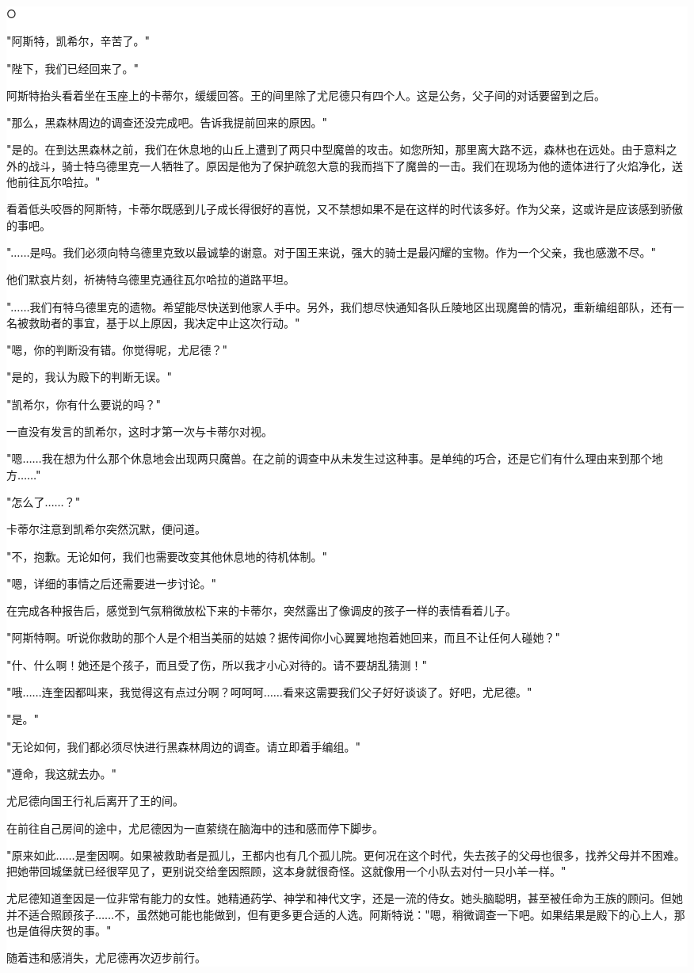 ○

"阿斯特，凯希尔，辛苦了。"

"陛下，我们已经回来了。"

阿斯特抬头看着坐在玉座上的卡蒂尔，缓缓回答。王的间里除了尤尼德只有四个人。这是公务，父子间的对话要留到之后。

"那么，黑森林周边的调查还没完成吧。告诉我提前回来的原因。"

"是的。在到达黑森林之前，我们在休息地的山丘上遭到了两只中型魔兽的攻击。如您所知，那里离大路不远，森林也在远处。由于意料之外的战斗，骑士特乌德里克一人牺牲了。原因是他为了保护疏忽大意的我而挡下了魔兽的一击。我们在现场为他的遗体进行了火焰净化，送他前往瓦尔哈拉。"

看着低头咬唇的阿斯特，卡蒂尔既感到儿子成长得很好的喜悦，又不禁想如果不是在这样的时代该多好。作为父亲，这或许是应该感到骄傲的事吧。

"……是吗。我们必须向特乌德里克致以最诚挚的谢意。对于国王来说，强大的骑士是最闪耀的宝物。作为一个父亲，我也感激不尽。"

他们默哀片刻，祈祷特乌德里克通往瓦尔哈拉的道路平坦。

"……我们有特乌德里克的遗物。希望能尽快送到他家人手中。另外，我们想尽快通知各队丘陵地区出现魔兽的情况，重新编组部队，还有一名被救助者的事宜，基于以上原因，我决定中止这次行动。"

"嗯，你的判断没有错。你觉得呢，尤尼德？"

"是的，我认为殿下的判断无误。"

"凯希尔，你有什么要说的吗？"

一直没有发言的凯希尔，这时才第一次与卡蒂尔对视。

"嗯……我在想为什么那个休息地会出现两只魔兽。在之前的调查中从未发生过这种事。是单纯的巧合，还是它们有什么理由来到那个地方……"

"怎么了……？"

卡蒂尔注意到凯希尔突然沉默，便问道。

"不，抱歉。无论如何，我们也需要改变其他休息地的待机体制。"

"嗯，详细的事情之后还需要进一步讨论。"

在完成各种报告后，感觉到气氛稍微放松下来的卡蒂尔，突然露出了像调皮的孩子一样的表情看着儿子。

"阿斯特啊。听说你救助的那个人是个相当美丽的姑娘？据传闻你小心翼翼地抱着她回来，而且不让任何人碰她？"

"什、什么啊！她还是个孩子，而且受了伤，所以我才小心对待的。请不要胡乱猜测！"

"哦……连奎因都叫来，我觉得这有点过分啊？呵呵呵……看来这需要我们父子好好谈谈了。好吧，尤尼德。"

"是。"

"无论如何，我们都必须尽快进行黑森林周边的调查。请立即着手编组。"

"遵命，我这就去办。"

尤尼德向国王行礼后离开了王的间。

在前往自己房间的途中，尤尼德因为一直萦绕在脑海中的违和感而停下脚步。

"原来如此……是奎因啊。如果被救助者是孤儿，王都内也有几个孤儿院。更何况在这个时代，失去孩子的父母也很多，找养父母并不困难。把她带回城堡就已经很罕见了，更别说交给奎因照顾，这本身就很奇怪。这就像用一个小队去对付一只小羊一样。"

尤尼德知道奎因是一位非常有能力的女性。她精通药学、神学和神代文字，还是一流的侍女。她头脑聪明，甚至被任命为王族的顾问。但她并不适合照顾孩子……不，虽然她可能也能做到，但有更多更合适的人选。阿斯特说："嗯，稍微调查一下吧。如果结果是殿下的心上人，那也是值得庆贺的事。"

随着违和感消失，尤尼德再次迈步前行。
